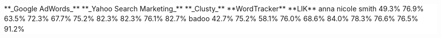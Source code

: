 <td>**_Google AdWords_**</td>

<td>**_Yahoo Search Marketing_**</td>

<td>**_Clusty_**</td>

<td>**WordTracker**</td>

<td>**LIK**</td>

</tr>

<tr>

<td align="left">anna nicole smith</td>

<td align="left">49.3%</td>

<td>76.9%</td>

<td>63.5%</td>

<td>72.3%</td>

<td>67.7%</td>

<td>75.2%</td>

<td>82.3%</td>

<td>82.3%</td>

<td>76.1%</td>

<td>82.7%</td>

</tr>

<tr>

<td align="left">badoo</td>

<td align="left">42.7%</td>

<td>75.2%</td>

<td>58.1%</td>

<td>76.0%</td>

<td>68.6%</td>

<td>84.0%</td>

<td>78.3%</td>

<td>76.6%</td>

<td>76.5%</td>

<td>91.2%</td>

</tr>

<tr>
